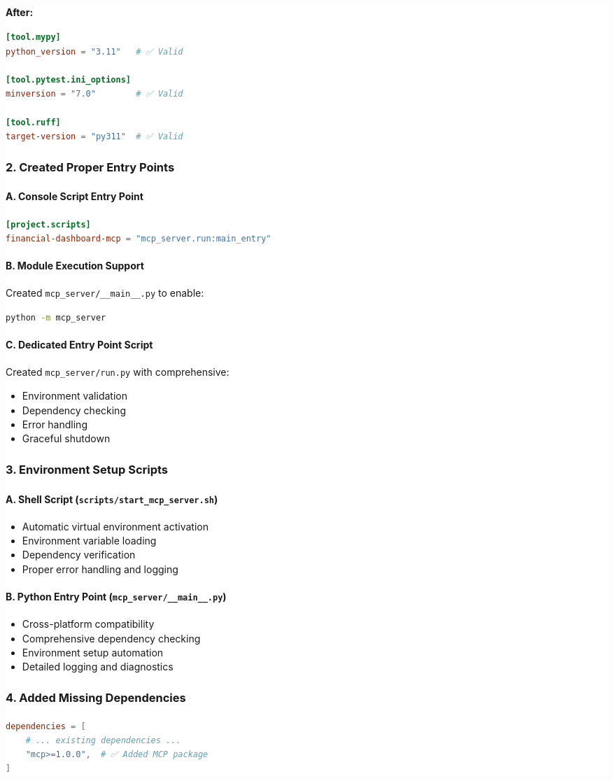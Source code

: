 **After:**
```toml
[tool.mypy]
python_version = "3.11"   # ✅ Valid

[tool.pytest.ini_options]
minversion = "7.0"        # ✅ Valid

[tool.ruff]
target-version = "py311"  # ✅ Valid
```

### 2. **Created Proper Entry Points**

#### A. Console Script Entry Point
```toml
[project.scripts]
financial-dashboard-mcp = "mcp_server.run:main_entry"
```

#### B. Module Execution Support
Created `mcp_server/__main__.py` to enable:
```bash
python -m mcp_server
```

#### C. Dedicated Entry Point Script
Created `mcp_server/run.py` with comprehensive:
- Environment validation
- Dependency checking
- Error handling
- Graceful shutdown

### 3. **Environment Setup Scripts**

#### A. Shell Script (`scripts/start_mcp_server.sh`)
- Automatic virtual environment activation
- Environment variable loading
- Dependency verification
- Proper error handling and logging

#### B. Python Entry Point (`mcp_server/__main__.py`)
- Cross-platform compatibility
- Comprehensive dependency checking
- Environment setup automation
- Detailed logging and diagnostics

### 4. **Added Missing Dependencies**
```toml
dependencies = [
    # ... existing dependencies ...
    "mcp>=1.0.0",  # ✅ Added MCP package
]
```
